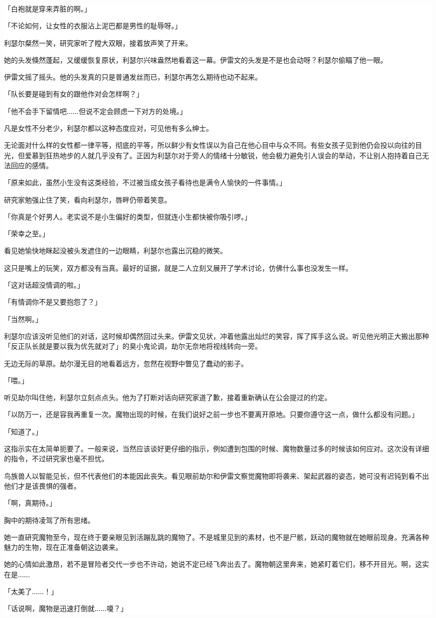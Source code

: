 「白袍就是穿来弄脏的啊。」

「不论如何，让女性的衣服沾上泥巴都是男性的耻辱呀。」

利瑟尔粲然一笑，研究家听了瞠大双眼，接着放声笑了开来。

她的头发倏然蓬起，又缓缓恢复原状，利瑟尔兴味盎然地看着这一幕。伊雷文的头发是不是也会动呀？利瑟尔偷瞄了他一眼。

伊雷文摇了摇头。他的头发真的只是普通发丝而已，利瑟尔再怎么期待也动不起来。

「队长要是碰到有女的跟他作对会怎样啊？」

「他不会手下留情吧……但说不定会顾虑一下对方的处境。」

凡是女性不分老少，利瑟尔都以这种态度应对，可见他有多么绅士。

无论面对什么样的女性都一律平等，彻底的平等，所以鲜少有女性误以为自己在他心目中与众不同。有些女孩子见到他仍会投以向往的目光，但爱慕到狂热地步的人就几乎没有了。正因为利瑟尔对于旁人的情绪十分敏锐，他会极力避免引人误会的举动，不让别人抱持着自己无法回应的感情。

「原来如此，虽然小生没有这类经验，不过被当成女孩子看待也是满令人愉快的一件事情。」

研究家勉强止住了笑，看向利瑟尔，唇畔仍带着笑意。

「你真是个好男人。老实说不是小生偏好的类型，但就连小生都快被你吸引啰。」

「荣幸之至。」

看见她愉快地眯起没被头发遮住的一边眼睛，利瑟尔也露出沉稳的微笑。

这只是嘴上的玩笑，双方都没有当真。最好的证据，就是二人立刻又展开了学术讨论，仿佛什么事也没发生一样。

「这对话超没情调的啦。」

「有情调你不是又要抱怨了？」

「当然啊。」

利瑟尔应该没听见他们的对话，这时候却偶然回过头来。伊雷文见状，冲着他露出灿烂的笑容，挥了挥手这么说。听见他光明正大搬出那种「反正队长就是要以我为优先就对了」的臭小鬼论调，劫尔无奈地将视线转向一旁。

无边无际的草原。劫尔漫无目的地看着远方，忽然在视野中瞥见了蠢动的影子。

「喂。」

听见劫尔叫住他，利瑟尔立刻点点头。他为了打断对话向研究家道了歉，接着重新确认在公会提过的约定。

「以防万一，还是容我再重复一次。魔物出现的时候，在我们说好之前一步也不要离开原地。只要你遵守这一点，做什么都没有问题。」

「知道了。」

这指示实在太简单扼要了。一般来说，当然应该谈好更仔细的指示，例如遭到包围的时候、魔物数量过多的时候该如何应对。这次没有详细的指令，不过研究家也毫不担忧。

鸟族兽人以智能见长，但不代表他们的本能因此丧失。看见眼前劫尔和伊雷文察觉魔物即将袭来、架起武器的姿态，她可没有迟钝到看不出他们才是该畏惧的强者。

「啊，真期待。」

胸中的期待凌驾了所有思绪。

她一直研究魔物至今，现在终于要亲眼见到活蹦乱跳的魔物了。不是城里见到的素材，也不是尸骸，跃动的魔物就在她眼前现身。充满各种魅力的生物，现在正准备朝这边袭来。

她的心情如此激昂，若不是冒险者交代一步也不许动，她说不定已经飞奔出去了。魔物朝这里奔来，她紧盯着它们，移不开目光。啊，这实在是……

「太美了……！」

「话说啊，魔物是迅速打倒就……嗄？」
